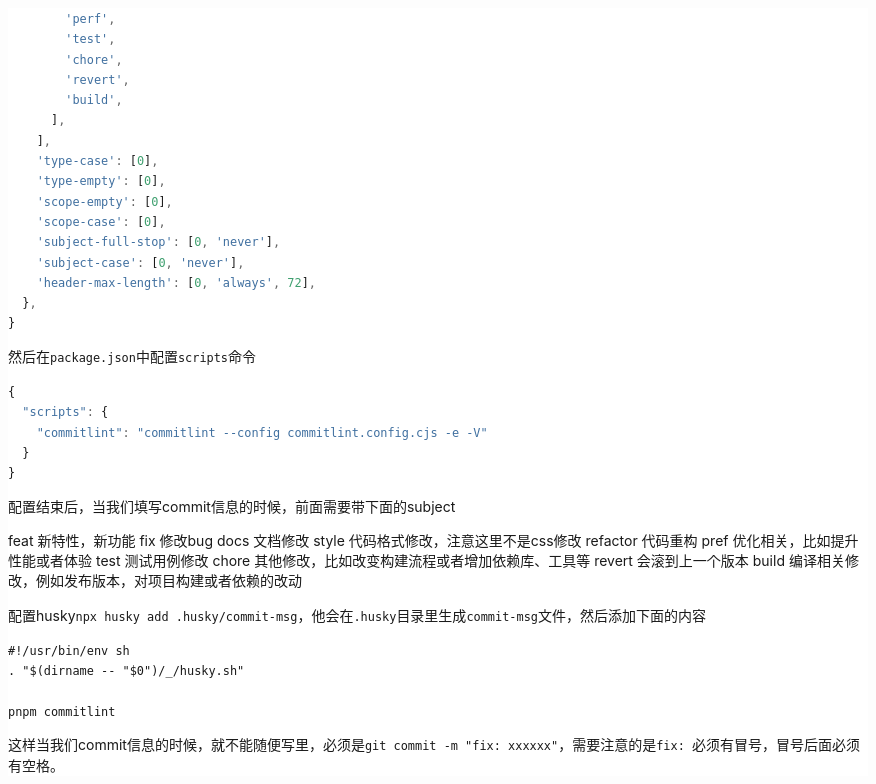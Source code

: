 ```js
        'perf',
        'test',
        'chore',
        'revert',
        'build',
      ],
    ],
    'type-case': [0],
    'type-empty': [0],
    'scope-empty': [0],
    'scope-case': [0],
    'subject-full-stop': [0, 'never'],
    'subject-case': [0, 'never'],
    'header-max-length': [0, 'always', 72],
  },
}
```

然后在`package.json`中配置`scripts`命令

```js
{
  "scripts": {
    "commitlint": "commitlint --config commitlint.config.cjs -e -V"
  }
}
```

配置结束后，当我们填写commit信息的时候，前面需要带下面的subject

feat 新特性，新功能
fix 修改bug
docs 文档修改
style 代码格式修改，注意这里不是css修改
refactor 代码重构
pref 优化相关，比如提升性能或者体验
test 测试用例修改
chore 其他修改，比如改变构建流程或者增加依赖库、工具等
revert 会滚到上一个版本
build 编译相关修改，例如发布版本，对项目构建或者依赖的改动

配置husky`npx husky add .husky/commit-msg`，他会在`.husky`目录里生成`commit-msg`文件，然后添加下面的内容

```shell
#!/usr/bin/env sh
. "$(dirname -- "$0")/_/husky.sh"

pnpm commitlint
```

这样当我们commit信息的时候，就不能随便写里，必须是`git commit -m "fix: xxxxxx"`，需要注意的是`fix: `必须有冒号，冒号后面必须有空格。
